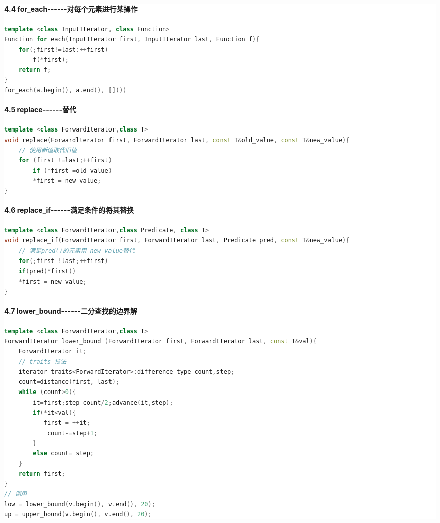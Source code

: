 

#### 4.4 for_each------对每个元素进行某操作

```c++
template <class InputIterator, class Function>
Function for each(InputIterator first, InputIterator last, Function f){
    for(;first!=last:++first)
        f(*first); 
    return f;
}
for_each(a.begin(), a.end(), []())
```



#### 4.5 replace------替代

```c++
template <class ForwardIterator,class T>
void replace(Forwardlterator first, ForwardIterator last, const T&old_value, const T&new_value){
	// 使用新值取代旧值
    for (first !=last;++first)
        if (*first =old_value)
        *first = new_value;
}
```



#### 4.6 replace_if------满足条件的将其替换

```c++
template <class ForwardIterator,class Predicate, class T>
void replace_if(ForwardIterator first, ForwardIterator last, Predicate pred, const T&new_value){
    // 满足pred()的元素用 new_value替代
    for(;first !last;++first)
    if(pred(*first))
    *first = new_value;
}
```



#### 4.7 lower_bound------二分查找的边界解

```c++
template <class ForwardIterator,class T>
ForwardIterator lower_bound (ForwardIterator first, ForwardIterator last, const T&val){
    ForwardIterator it;
    // traits 技法
    iterator traits<ForwardIterator>:difference type count,step; 
    count=distance(first, last); 
    while (count>0){
    	it=first;step-count/2;advance(it,step);
        if(*it<val){
		   first = ++it; 
            count-=step+1;
        }
        else count= step;
    }
    return first;
}    
// 调用 
low = lower_bound(v.begin(), v.end(), 20);
up = upper_bound(v.begin(), v.end(), 20);
```

